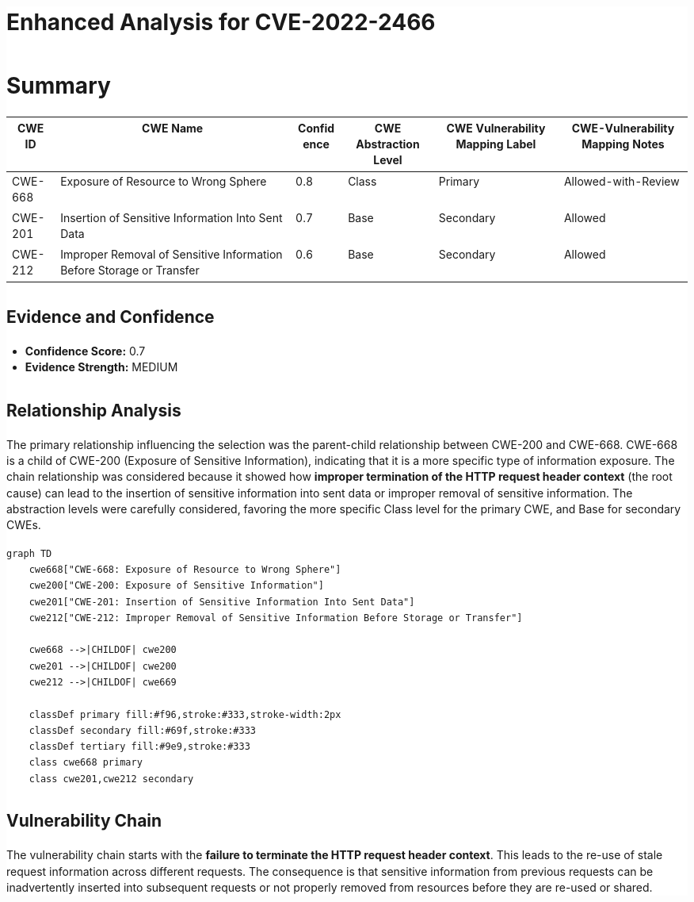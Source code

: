 # Enhanced Analysis for CVE-2022-2466

# Summary
| CWE ID | CWE Name | Confidence | CWE Abstraction Level | CWE Vulnerability Mapping Label | CWE-Vulnerability Mapping Notes |
|---|---|---|---|---|---|
| CWE-668 | Exposure of Resource to Wrong Sphere | 0.8 | Class | Primary | Allowed-with-Review |
| CWE-201 | Insertion of Sensitive Information Into Sent Data | 0.7 | Base | Secondary | Allowed |
| CWE-212 | Improper Removal of Sensitive Information Before Storage or Transfer | 0.6 | Base | Secondary | Allowed |

## Evidence and Confidence

*   **Confidence Score:** 0.7
*   **Evidence Strength:** MEDIUM

## Relationship Analysis
The primary relationship influencing the selection was the parent-child relationship between CWE-200 and CWE-668. CWE-668 is a child of CWE-200 (Exposure of Sensitive Information), indicating that it is a more specific type of information exposure. The chain relationship was considered because it showed how **improper termination of the HTTP request header context** (the root cause) can lead to the insertion of sensitive information into sent data or improper removal of sensitive information. The abstraction levels were carefully considered, favoring the more specific Class level for the primary CWE, and Base for secondary CWEs.

```mermaid
graph TD
    cwe668["CWE-668: Exposure of Resource to Wrong Sphere"]
    cwe200["CWE-200: Exposure of Sensitive Information"]
    cwe201["CWE-201: Insertion of Sensitive Information Into Sent Data"]
    cwe212["CWE-212: Improper Removal of Sensitive Information Before Storage or Transfer"]
    
    cwe668 -->|CHILDOF| cwe200
    cwe201 -->|CHILDOF| cwe200
    cwe212 -->|CHILDOF| cwe669

    classDef primary fill:#f96,stroke:#333,stroke-width:2px
    classDef secondary fill:#69f,stroke:#333
    classDef tertiary fill:#9e9,stroke:#333
    class cwe668 primary
    class cwe201,cwe212 secondary
```

## Vulnerability Chain
The vulnerability chain starts with the **failure to terminate the HTTP request header context**. This leads to the re-use of stale request information across different requests. The consequence is that sensitive information from previous requests can be inadvertently inserted into subsequent requests or not properly removed from resources before they are re-used or shared.
